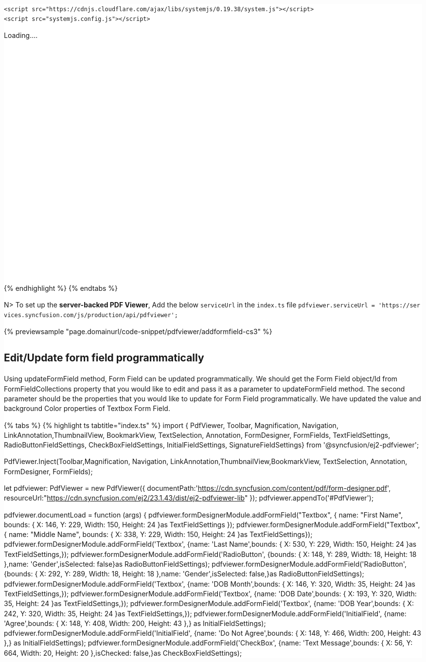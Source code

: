     <script src="https://cdnjs.cloudflare.com/ajax/libs/systemjs/0.19.38/system.js"></script>
    <script src="systemjs.config.js"></script>
</head>
<body>
    <div id='loader'>Loading....</div>
    <div id='container'>
        <div id='PdfViewer' style="height:500px;width:100%;"></div>        
    </div>
</body>
</html>
{% endhighlight %}
{% endtabs %}

N> To set up the **server-backed PDF Viewer**,
Add the below `serviceUrl` in the `index.ts` file
`pdfviewer.serviceUrl = 'https://services.syncfusion.com/js/production/api/pdfviewer';`              

{% previewsample "page.domainurl/code-snippet/pdfviewer/addformfield-cs3" %}

## Edit/Update form field programmatically

Using updateFormField method, Form Field can be updated programmatically. We should get the Form Field object/Id from FormFieldCollections property that you would like to edit and pass it as a parameter to updateFormField method. The second parameter should be the properties that you would like to update for Form Field programmatically. We have updated the value and background Color properties of Textbox Form Field.

{% tabs %}
{% highlight ts tabtitle="index.ts" %}
import { PdfViewer, Toolbar, Magnification, Navigation, LinkAnnotation,ThumbnailView, BookmarkView,
    TextSelection, Annotation, FormDesigner, FormFields, TextFieldSettings, 
    RadioButtonFieldSettings, CheckBoxFieldSettings, InitialFieldSettings, SignatureFieldSettings} from '@syncfusion/ej2-pdfviewer';

PdfViewer.Inject(Toolbar,Magnification, Navigation, LinkAnnotation,ThumbnailView,BookmarkView,
TextSelection, Annotation, FormDesigner, FormFields);

let pdfviewer: PdfViewer = new PdfViewer({ 
    documentPath:'https://cdn.syncfusion.com/content/pdf/form-designer.pdf',
    resourceUrl:"https://cdn.syncfusion.com/ej2/23.1.43/dist/ej2-pdfviewer-lib" 
});
pdfviewer.appendTo('#PdfViewer');

pdfviewer.documentLoad = function (args) {
pdfviewer.formDesignerModule.addFormField("Textbox", { name: "First Name", bounds: { X: 146, Y: 229, Width: 150, Height: 24 }as TextFieldSettings });
pdfviewer.formDesignerModule.addFormField("Textbox", { name: "Middle Name", bounds: { X: 338, Y: 229, Width: 150, Height: 24 }as TextFieldSettings});
pdfviewer.formDesignerModule.addFormField('Textbox', {name: 'Last Name',bounds: { X: 530, Y: 229, Width: 150, Height: 24 }as TextFieldSettings,});
pdfviewer.formDesignerModule.addFormField('RadioButton', {bounds: { X: 148, Y: 289, Width: 18, Height: 18 },name: 'Gender',isSelected: false}as RadioButtonFieldSettings);
pdfviewer.formDesignerModule.addFormField('RadioButton', {bounds: { X: 292, Y: 289, Width: 18, Height: 18 },name: 'Gender',isSelected: false,}as RadioButtonFieldSettings);
pdfviewer.formDesignerModule.addFormField('Textbox', {name: 'DOB Month',bounds: { X: 146, Y: 320, Width: 35, Height: 24 }as TextFieldSettings,});
pdfviewer.formDesignerModule.addFormField('Textbox', {name: 'DOB Date',bounds: { X: 193, Y: 320, Width: 35, Height: 24 }as TextFieldSettings,});
pdfviewer.formDesignerModule.addFormField('Textbox', {name: 'DOB Year',bounds: { X: 242, Y: 320, Width: 35, Height: 24 }as TextFieldSettings,});
pdfviewer.formDesignerModule.addFormField('InitialField', {name: 'Agree',bounds: { X: 148, Y: 408, Width: 200, Height: 43 },} as InitialFieldSettings);
pdfviewer.formDesignerModule.addFormField('InitialField', {name: 'Do Not Agree',bounds: { X: 148, Y: 466, Width: 200, Height: 43 },} as InitialFieldSettings);
pdfviewer.formDesignerModule.addFormField('CheckBox', {name: 'Text Message',bounds: { X: 56, Y: 664, Width: 20, Height: 20 },isChecked: false,}as CheckBoxFieldSettings);